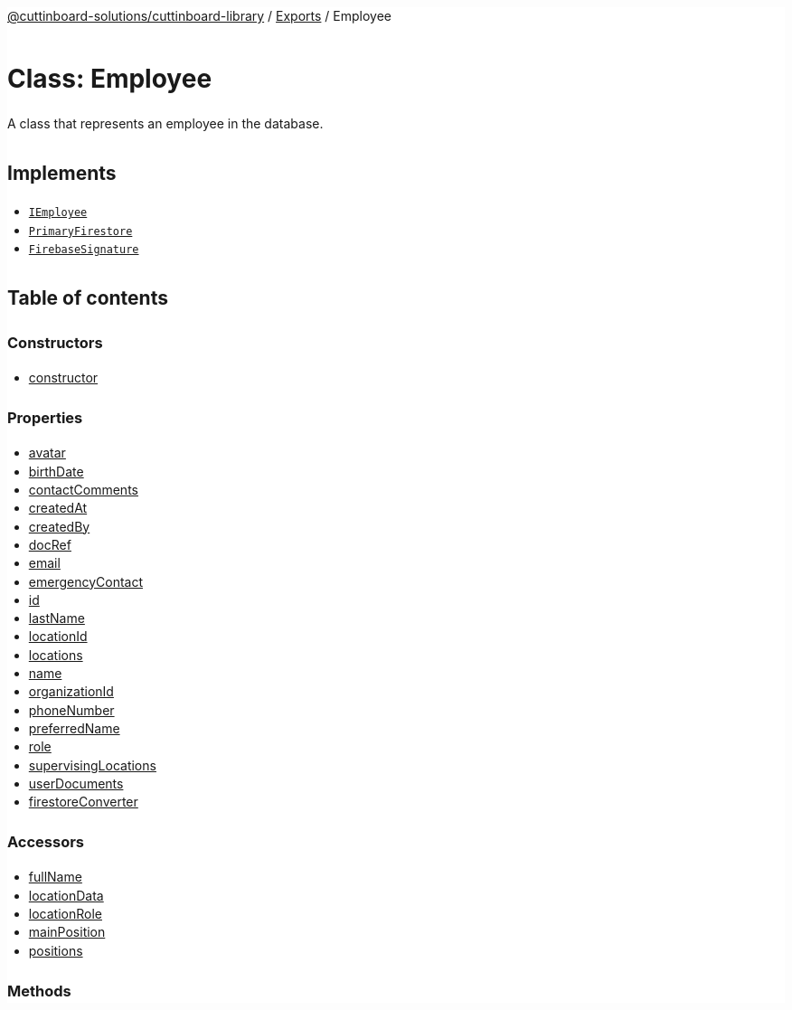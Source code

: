 [@cuttinboard-solutions/cuttinboard-library](../README.md) / [Exports](../modules.md) / Employee

# Class: Employee

A class that represents an employee in the database.

## Implements

- [`IEmployee`](../interfaces/IEmployee.md)
- [`PrimaryFirestore`](../modules.md#primaryfirestore)
- [`FirebaseSignature`](../modules.md#firebasesignature)

## Table of contents

### Constructors

- [constructor](Employee.md#constructor)

### Properties

- [avatar](Employee.md#avatar)
- [birthDate](Employee.md#birthdate)
- [contactComments](Employee.md#contactcomments)
- [createdAt](Employee.md#createdat)
- [createdBy](Employee.md#createdby)
- [docRef](Employee.md#docref)
- [email](Employee.md#email)
- [emergencyContact](Employee.md#emergencycontact)
- [id](Employee.md#id)
- [lastName](Employee.md#lastname)
- [locationId](Employee.md#locationid)
- [locations](Employee.md#locations)
- [name](Employee.md#name)
- [organizationId](Employee.md#organizationid)
- [phoneNumber](Employee.md#phonenumber)
- [preferredName](Employee.md#preferredname)
- [role](Employee.md#role)
- [supervisingLocations](Employee.md#supervisinglocations)
- [userDocuments](Employee.md#userdocuments)
- [firestoreConverter](Employee.md#firestoreconverter)

### Accessors

- [fullName](Employee.md#fullname)
- [locationData](Employee.md#locationdata)
- [locationRole](Employee.md#locationrole)
- [mainPosition](Employee.md#mainposition)
- [positions](Employee.md#positions)

### Methods
